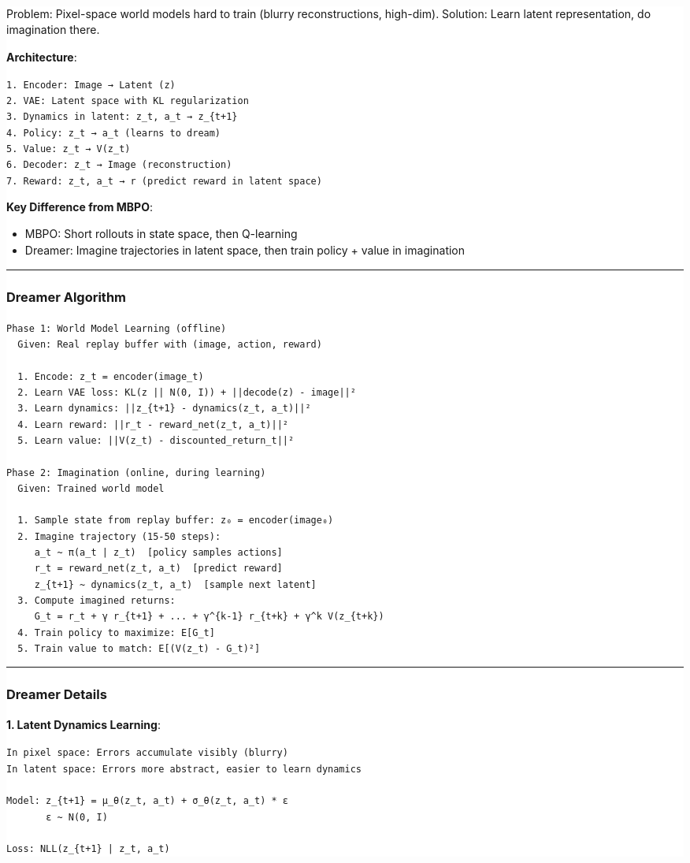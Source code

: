 Problem: Pixel-space world models hard to train (blurry reconstructions, high-dim).
Solution: Learn latent representation, do imagination there.

**Architecture**:
```
1. Encoder: Image → Latent (z)
2. VAE: Latent space with KL regularization
3. Dynamics in latent: z_t, a_t → z_{t+1}
4. Policy: z_t → a_t (learns to dream)
5. Value: z_t → V(z_t)
6. Decoder: z_t → Image (reconstruction)
7. Reward: z_t, a_t → r (predict reward in latent space)
```

**Key Difference from MBPO**:
- MBPO: Short rollouts in state space, then Q-learning
- Dreamer: Imagine trajectories in latent space, then train policy + value in imagination

---

### Dreamer Algorithm

```
Phase 1: World Model Learning (offline)
  Given: Real replay buffer with (image, action, reward)

  1. Encode: z_t = encoder(image_t)
  2. Learn VAE loss: KL(z || N(0, I)) + ||decode(z) - image||²
  3. Learn dynamics: ||z_{t+1} - dynamics(z_t, a_t)||²
  4. Learn reward: ||r_t - reward_net(z_t, a_t)||²
  5. Learn value: ||V(z_t) - discounted_return_t||²

Phase 2: Imagination (online, during learning)
  Given: Trained world model

  1. Sample state from replay buffer: z₀ = encoder(image₀)
  2. Imagine trajectory (15-50 steps):
     a_t ~ π(a_t | z_t)  [policy samples actions]
     r_t = reward_net(z_t, a_t)  [predict reward]
     z_{t+1} ~ dynamics(z_t, a_t)  [sample next latent]
  3. Compute imagined returns:
     G_t = r_t + γ r_{t+1} + ... + γ^{k-1} r_{t+k} + γ^k V(z_{t+k})
  4. Train policy to maximize: E[G_t]
  5. Train value to match: E[(V(z_t) - G_t)²]
```

---

### Dreamer Details

**1. Latent Dynamics Learning**:
```
In pixel space: Errors accumulate visibly (blurry)
In latent space: Errors more abstract, easier to learn dynamics

Model: z_{t+1} = μ_θ(z_t, a_t) + σ_θ(z_t, a_t) * ε
       ε ~ N(0, I)

Loss: NLL(z_{t+1} | z_t, a_t)
```
